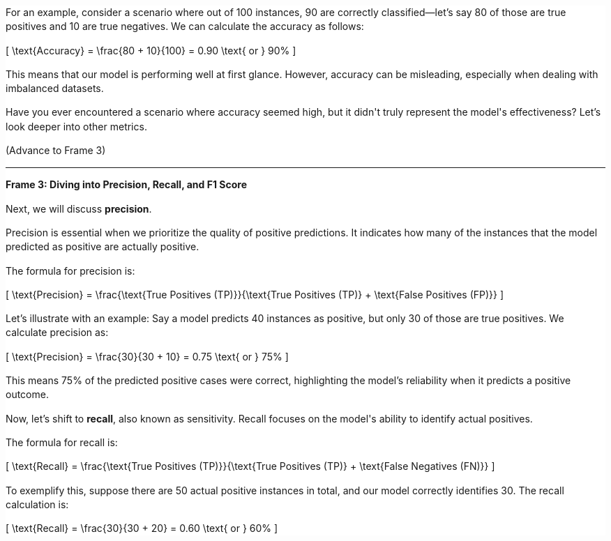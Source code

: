 For an example, consider a scenario where out of 100 instances, 90 are correctly classified—let’s say 80 of those are true positives and 10 are true negatives. We can calculate the accuracy as follows:

\[
\text{Accuracy} = \frac{80 + 10}{100} = 0.90 \text{ or } 90\%
\]

This means that our model is performing well at first glance. However, accuracy can be misleading, especially when dealing with imbalanced datasets. 

Have you ever encountered a scenario where accuracy seemed high, but it didn't truly represent the model's effectiveness? Let’s look deeper into other metrics. 

(Advance to Frame 3)

---

**Frame 3: Diving into Precision, Recall, and F1 Score**

Next, we will discuss **precision**. 

Precision is essential when we prioritize the quality of positive predictions. It indicates how many of the instances that the model predicted as positive are actually positive.

The formula for precision is:

\[
\text{Precision} = \frac{\text{True Positives (TP)}}{\text{True Positives (TP)} + \text{False Positives (FP)}}
\]

Let’s illustrate with an example: Say a model predicts 40 instances as positive, but only 30 of those are true positives. We calculate precision as:

\[
\text{Precision} = \frac{30}{30 + 10} = 0.75 \text{ or } 75\%
\]

This means 75% of the predicted positive cases were correct, highlighting the model’s reliability when it predicts a positive outcome.

Now, let’s shift to **recall**, also known as sensitivity. Recall focuses on the model's ability to identify actual positives. 

The formula for recall is:

\[
\text{Recall} = \frac{\text{True Positives (TP)}}{\text{True Positives (TP)} + \text{False Negatives (FN)}}
\]

To exemplify this, suppose there are 50 actual positive instances in total, and our model correctly identifies 30. The recall calculation is:

\[
\text{Recall} = \frac{30}{30 + 20} = 0.60 \text{ or } 60\%
\]
